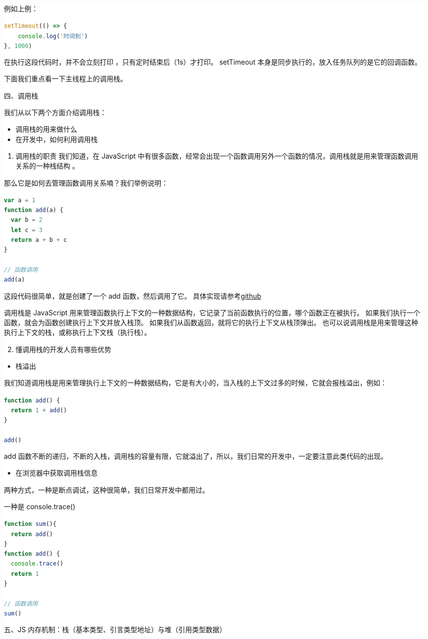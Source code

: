 例如上例：

```js
setTimeout(() => {
    console.log('时间到')
}, 1000)
```
在执行这段代码时，并不会立刻打印 ，只有定时结束后（1s）才打印。 setTimeout 本身是同步执行的，放入任务队列的是它的回调函数。

下面我们重点看一下主线程上的调用栈。

四、调用栈

我们从以下两个方面介绍调用栈：

* 调用栈的用来做什么
* 在开发中，如何利用调用栈

1. 调用栈的职责
我们知道，在 JavaScript 中有很多函数，经常会出现一个函数调用另外一个函数的情况，调用栈就是用来管理函数调用关系的一种栈结构 。

那么它是如何去管理函数调用关系喃？我们举例说明：
```js
var a = 1
function add(a) {
  var b = 2
  let c = 3
  return a + b + c
}

// 函数调用
add(a)
```
这段代码很简单，就是创建了一个 add 函数，然后调用了它。
具体实现请参考[github](https://github.com/sisterAn/JavaScript-Algorithms/issues/24)

调用栈是 JavaScript 用来管理函数执行上下文的一种数据结构，它记录了当前函数执行的位置，哪个函数正在被执行。 如果我们执行一个函数，就会为函数创建执行上下文并放入栈顶。 如果我们从函数返回，就将它的执行上下文从栈顶弹出。 也可以说调用栈是用来管理这种执行上下文的栈，或称执行上下文栈（执行栈）。

2. 懂调用栈的开发人员有哪些优势

* 栈溢出

我们知道调用栈是用来管理执行上下文的一种数据结构，它是有大小的，当入栈的上下文过多的时候，它就会报栈溢出，例如：
```js
function add() {
  return 1 + add()
}

add()
```
add 函数不断的递归，不断的入栈，调用栈的容量有限，它就溢出了，所以，我们日常的开发中，一定要注意此类代码的出现。

* 在浏览器中获取调用栈信息

两种方式，一种是断点调试，这种很简单，我们日常开发中都用过。

一种是 console.trace()
```js
function sum(){
  return add()
}
function add() {
  console.trace()
  return 1
}

// 函数调用
sum()
```
五、JS 内存机制：栈（基本类型、引言类型地址）与堆（引用类型数据）
